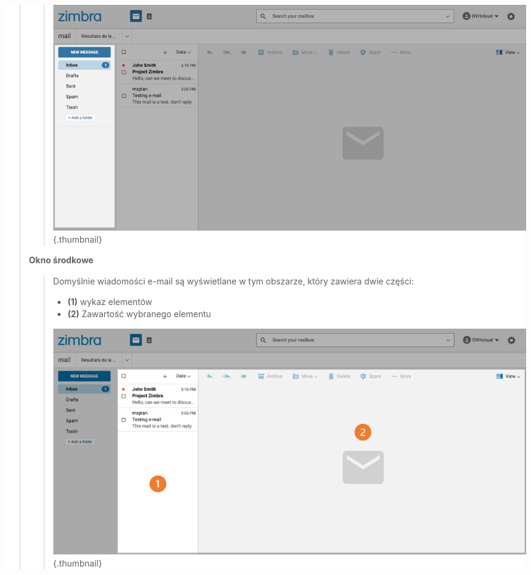 >>
>> ![Zimbra — drzewo](images/zimbra-03.png){.thumbnail}
>>
> **Okno środkowe**
>>
>> Domyślnie wiadomości e-mail są wyświetlane w tym obszarze, który zawiera dwie części:
>>
>> - **(1)** wykaz elementów
>> - **(2)** Zawartość wybranego elementu
>>
>> ![Zimbra - E-maile](images/zimbra-04.png){.thumbnail}
>>

